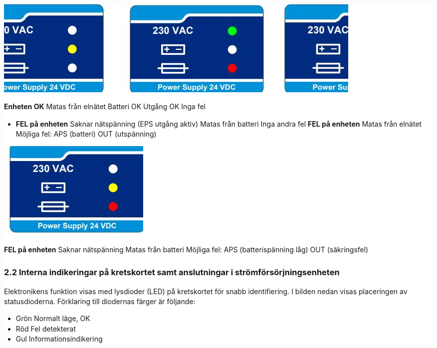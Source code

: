 ![](_page_2_Picture_8.jpeg)

**Enheten OK** Matas från elnätet Batteri OK Utgång OK Inga fel

- **FEL på enheten** Saknar nätspänning (EPS utgång aktiv) Matas från batteri Inga andra fel
**FEL på enheten** Matas från elnätet Möjliga fel: APS (batteri) OUT (utspänning)

![](_page_2_Picture_12.jpeg)

**FEL på enheten** Saknar nätspänning Matas från batteri Möjliga fel: APS (batterispänning låg) OUT (säkringsfel)

### 2.2 Interna indikeringar på kretskortet samt anslutningar i strömförsörjningsenheten

Elektronikens funktion visas med lysdioder (LED) på kretskortet för snabb identifiering. I bilden nedan visas placeringen av statusdioderna. Förklaring till diodernas färger är följande:

- Grön Normalt läge, OK
- Röd Fel detekterat
- Gul Informationsindikering
